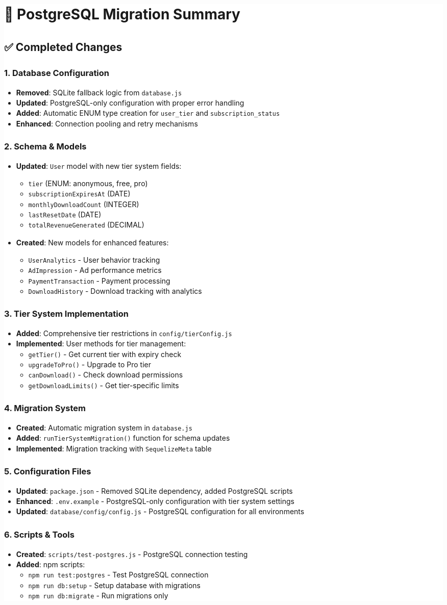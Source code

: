# 🚀 PostgreSQL Migration Summary

## ✅ Completed Changes

### 1. Database Configuration
- **Removed**: SQLite fallback logic from `database.js`
- **Updated**: PostgreSQL-only configuration with proper error handling
- **Added**: Automatic ENUM type creation for `user_tier` and `subscription_status`
- **Enhanced**: Connection pooling and retry mechanisms

### 2. Schema & Models
- **Updated**: `User` model with new tier system fields:
  - `tier` (ENUM: anonymous, free, pro)
  - `subscriptionExpiresAt` (DATE)
  - `monthlyDownloadCount` (INTEGER)
  - `lastResetDate` (DATE)
  - `totalRevenueGenerated` (DECIMAL)

- **Created**: New models for enhanced features:
  - `UserAnalytics` - User behavior tracking
  - `AdImpression` - Ad performance metrics
  - `PaymentTransaction` - Payment processing
  - `DownloadHistory` - Download tracking with analytics

### 3. Tier System Implementation
- **Added**: Comprehensive tier restrictions in `config/tierConfig.js`
- **Implemented**: User methods for tier management:
  - `getTier()` - Get current tier with expiry check
  - `upgradeToPro()` - Upgrade to Pro tier
  - `canDownload()` - Check download permissions
  - `getDownloadLimits()` - Get tier-specific limits

### 4. Migration System
- **Created**: Automatic migration system in `database.js`
- **Added**: `runTierSystemMigration()` function for schema updates
- **Implemented**: Migration tracking with `SequelizeMeta` table

### 5. Configuration Files
- **Updated**: `package.json` - Removed SQLite dependency, added PostgreSQL scripts
- **Enhanced**: `.env.example` - PostgreSQL-only configuration with tier system settings
- **Updated**: `database/config/config.js` - PostgreSQL configuration for all environments

### 6. Scripts & Tools
- **Created**: `scripts/test-postgres.js` - PostgreSQL connection testing
- **Added**: npm scripts:
  - `npm run test:postgres` - Test PostgreSQL connection
  - `npm run db:setup` - Setup database with migrations
  - `npm run db:migrate` - Run migrations only
